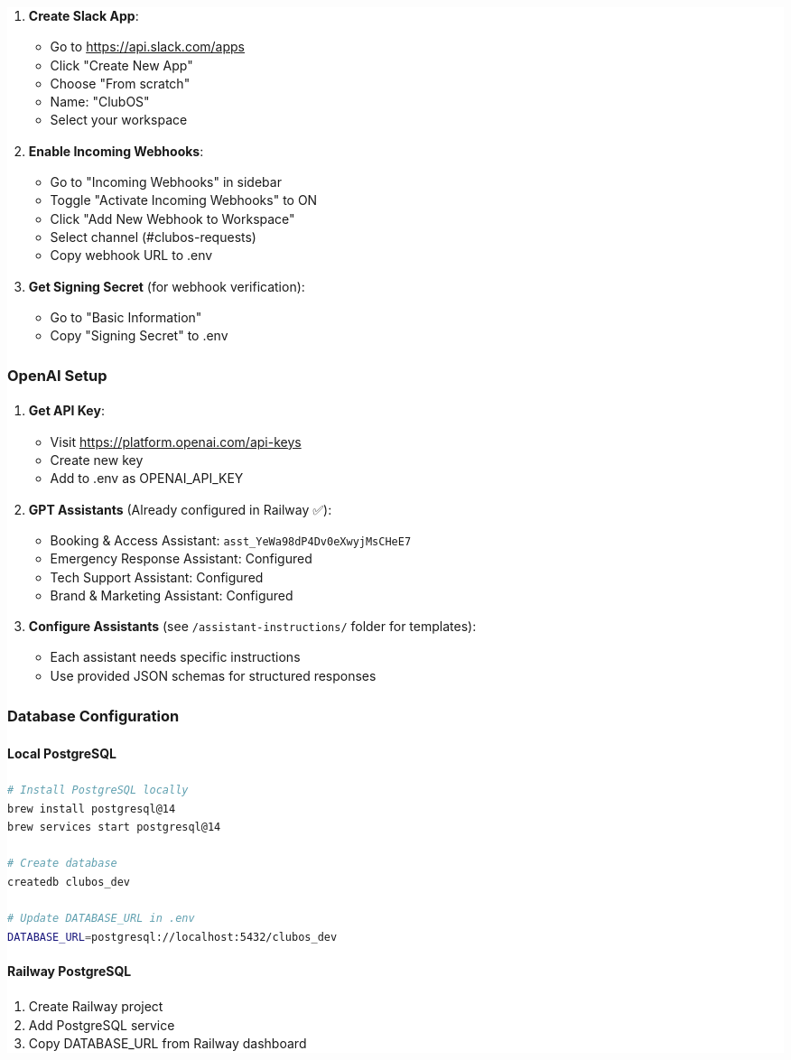 1. **Create Slack App**:
   - Go to https://api.slack.com/apps
   - Click "Create New App"
   - Choose "From scratch"
   - Name: "ClubOS"
   - Select your workspace

2. **Enable Incoming Webhooks**:
   - Go to "Incoming Webhooks" in sidebar
   - Toggle "Activate Incoming Webhooks" to ON
   - Click "Add New Webhook to Workspace"
   - Select channel (#clubos-requests)
   - Copy webhook URL to .env

3. **Get Signing Secret** (for webhook verification):
   - Go to "Basic Information"
   - Copy "Signing Secret" to .env

### OpenAI Setup

1. **Get API Key**:
   - Visit https://platform.openai.com/api-keys
   - Create new key
   - Add to .env as OPENAI_API_KEY

2. **GPT Assistants** (Already configured in Railway ✅):
   - Booking & Access Assistant: `asst_YeWa98dP4Dv0eXwyjMsCHeE7`
   - Emergency Response Assistant: Configured
   - Tech Support Assistant: Configured
   - Brand & Marketing Assistant: Configured

3. **Configure Assistants** (see `/assistant-instructions/` folder for templates):
   - Each assistant needs specific instructions
   - Use provided JSON schemas for structured responses

### Database Configuration

#### Local PostgreSQL
```bash
# Install PostgreSQL locally
brew install postgresql@14
brew services start postgresql@14

# Create database
createdb clubos_dev

# Update DATABASE_URL in .env
DATABASE_URL=postgresql://localhost:5432/clubos_dev
```

#### Railway PostgreSQL
1. Create Railway project
2. Add PostgreSQL service
3. Copy DATABASE_URL from Railway dashboard
